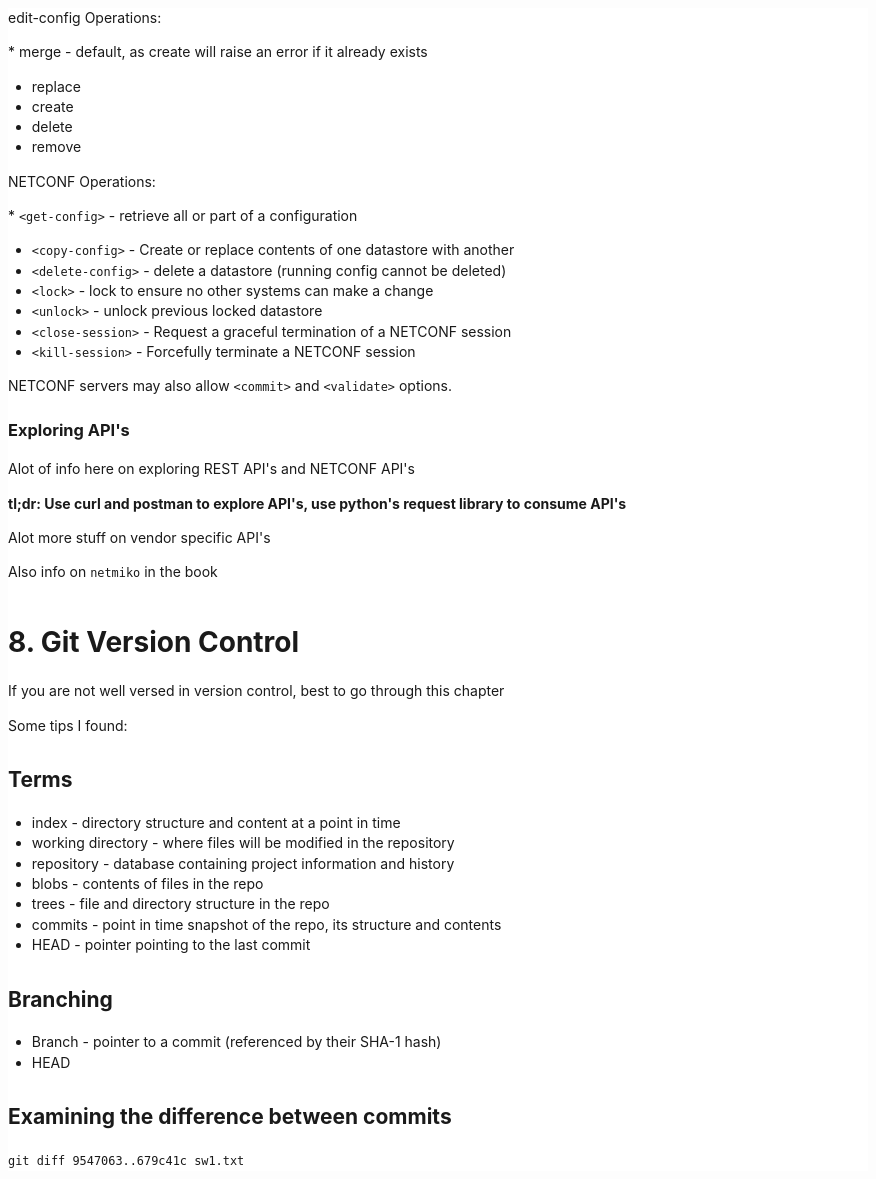 edit-config Operations:

\* merge - default, as create will raise an error if it already exists
* replace
* create
* delete
* remove

NETCONF Operations:

\* `<get-config>` - retrieve all or part of a configuration
* `<copy-config>` - Create or replace contents of one datastore with another
* `<delete-config>` - delete a datastore (running config cannot be deleted)
* `<lock>` - lock to ensure no other systems can make a change
* `<unlock>` - unlock previous locked datastore
* `<close-session>` - Request a graceful termination of a NETCONF session
* `<kill-session>` - Forcefully terminate a NETCONF session

NETCONF servers may also allow `<commit>` and `<validate>` options.

### Exploring API's

Alot of info here on exploring REST API's and NETCONF API's

**tl;dr: Use curl and postman to explore API's, use python's request library to consume API's**

Alot more stuff on vendor specific API's

Also info on `netmiko` in the book

# 8. Git Version Control

If you are not well versed in version control, best to go through this chapter

Some tips I found:

## Terms

* index - directory structure and content at a point in time
* working directory - where files will be modified in the repository
* repository - database containing project information and history
* blobs - contents of files in the repo
* trees - file and directory structure in the repo
* commits - point in time snapshot of the repo, its structure and contents
* HEAD - pointer pointing to the last commit

## Branching

* Branch - pointer to a commit (referenced by their SHA-1 hash)
* HEAD

## Examining the difference between commits

    git diff 9547063..679c41c sw1.txt
